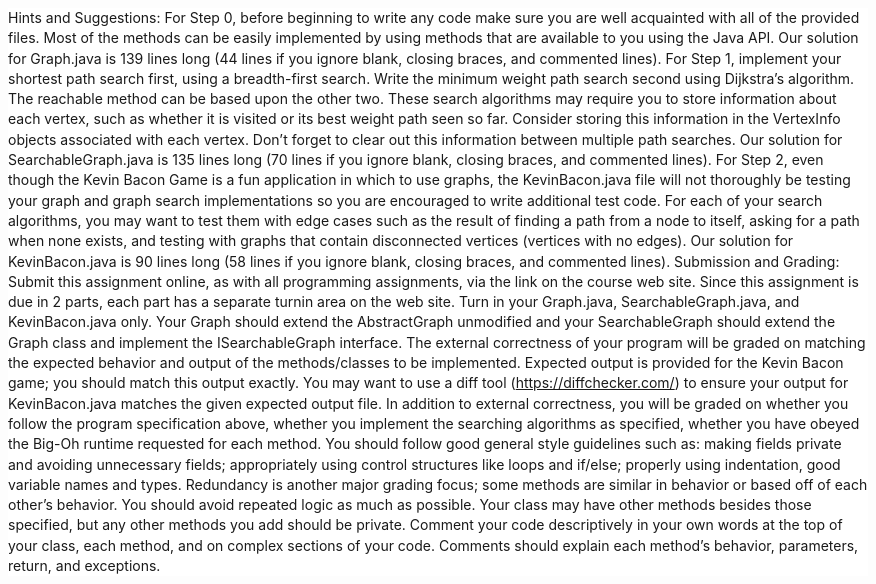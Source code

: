 Hints and Suggestions:
For Step 0, before beginning to write any code make sure you are well acquainted with all of the provided files.
Most of the methods can be easily implemented by using methods that are available to you using the Java API.
Our solution for Graph.java is 139 lines long (44 lines if you ignore blank, closing braces, and commented
lines).
For Step 1, implement your shortest path search first, using a breadth-first search. Write the minimum weight
path search second using Dijkstra’s algorithm. The reachable method can be based upon the other two. These
search algorithms may require you to store information about each vertex, such as whether it is visited or its
best weight path seen so far. Consider storing this information in the VertexInfo objects associated with each
vertex. Don’t forget to clear out this information between multiple path searches. Our solution for
SearchableGraph.java is 135 lines long (70 lines if you ignore blank, closing braces, and commented lines).
For Step 2, even though the Kevin Bacon Game is a fun application in which to use graphs, the
KevinBacon.java file will not thoroughly be testing your graph and graph search implementations so you are
encouraged to write additional test code. For each of your search algorithms, you may want to test them with
edge cases such as the result of finding a path from a node to itself, asking for a path when none exists, and
testing with graphs that contain disconnected vertices (vertices with no edges). Our solution for
KevinBacon.java is 90 lines long (58 lines if you ignore blank, closing braces, and commented lines).
Submission and Grading:
Submit this assignment online, as with all programming assignments, via the link on the course web site. Since
this assignment is due in 2 parts, each part has a separate turnin area on the web site. Turn in your Graph.java,
SearchableGraph.java, and KevinBacon.java only. Your Graph should extend the AbstractGraph
unmodified and your SearchableGraph should extend the Graph class and implement the ISearchableGraph
interface.
The external correctness of your program will be graded on matching the expected behavior and output of the
methods/classes to be implemented. Expected output is provided for the Kevin Bacon game; you should match
this output exactly. You may want to use a diff tool (https://diffchecker.com/) to ensure your output for
KevinBacon.java matches the given expected output file.
In addition to external correctness, you will be graded on whether you follow the program specification above,
whether you implement the searching algorithms as specified, whether you have obeyed the Big-Oh runtime
requested for each method.
You should follow good general style guidelines such as: making fields private and avoiding unnecessary
fields; appropriately using control structures like loops and if/else; properly using indentation, good variable
names and types. Redundancy is another major grading focus; some methods are similar in behavior or based
off of each other’s behavior. You should avoid repeated logic as much as possible. Your class may have other
methods besides those specified, but any other methods you add should be private.
Comment your code descriptively in your own words at the top of your class, each method, and on complex
sections of your code. Comments should explain each method’s behavior, parameters, return, and exceptions.
